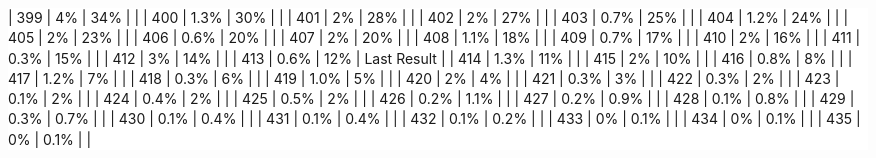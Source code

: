| 399 | 4% | 34% |  |
| 400 | 1.3% | 30% |  |
| 401 | 2% | 28% |  |
| 402 | 2% | 27% |  |
| 403 | 0.7% | 25% |  |
| 404 | 1.2% | 24% |  |
| 405 | 2% | 23% |  |
| 406 | 0.6% | 20% |  |
| 407 | 2% | 20% |  |
| 408 | 1.1% | 18% |  |
| 409 | 0.7% | 17% |  |
| 410 | 2% | 16% |  |
| 411 | 0.3% | 15% |  |
| 412 | 3% | 14% |  |
| 413 | 0.6% | 12% | Last Result |
| 414 | 1.3% | 11% |  |
| 415 | 2% | 10% |  |
| 416 | 0.8% | 8% |  |
| 417 | 1.2% | 7% |  |
| 418 | 0.3% | 6% |  |
| 419 | 1.0% | 5% |  |
| 420 | 2% | 4% |  |
| 421 | 0.3% | 3% |  |
| 422 | 0.3% | 2% |  |
| 423 | 0.1% | 2% |  |
| 424 | 0.4% | 2% |  |
| 425 | 0.5% | 2% |  |
| 426 | 0.2% | 1.1% |  |
| 427 | 0.2% | 0.9% |  |
| 428 | 0.1% | 0.8% |  |
| 429 | 0.3% | 0.7% |  |
| 430 | 0.1% | 0.4% |  |
| 431 | 0.1% | 0.4% |  |
| 432 | 0.1% | 0.2% |  |
| 433 | 0% | 0.1% |  |
| 434 | 0% | 0.1% |  |
| 435 | 0% | 0.1% |  |